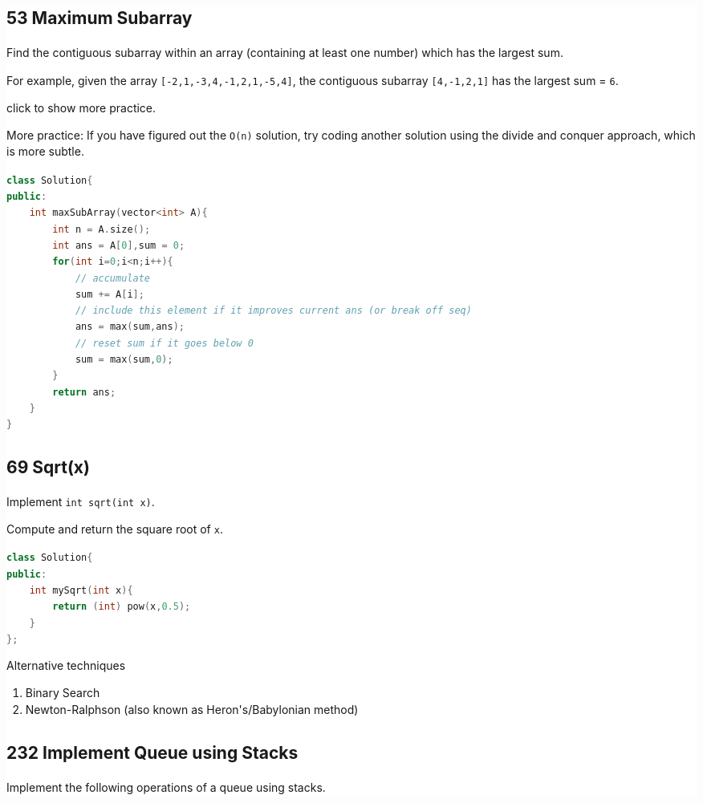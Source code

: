 ## 53 Maximum Subarray

Find the contiguous subarray within an array (containing at least one number) which has the largest sum.

For example, given the array `[-2,1,-3,4,-1,2,1,-5,4]`,
the contiguous subarray `[4,-1,2,1]` has the largest sum = `6`.

click to show more practice.

More practice:
If you have figured out the `O(n)` solution, try coding another solution using the divide and conquer approach, which is more subtle.

```cpp
class Solution{
public:
	int maxSubArray(vector<int> A){
		int n = A.size();
		int ans = A[0],sum = 0;
		for(int i=0;i<n;i++){
			// accumulate
			sum += A[i];
			// include this element if it improves current ans (or break off seq)
			ans = max(sum,ans);
			// reset sum if it goes below 0
			sum = max(sum,0);
		}
		return ans;
	}
}
```

## 69 Sqrt(x)

Implement `int sqrt(int x)`.

Compute and return the square root of `x`.

```cpp
class Solution{
public:
	int mySqrt(int x){
		return (int) pow(x,0.5);
	}
};
```

Alternative techniques

1. Binary Search
2. Newton-Ralphson (also known as Heron's/Babylonian method)

## 232 Implement Queue using Stacks
Implement the following operations of a queue using stacks.
